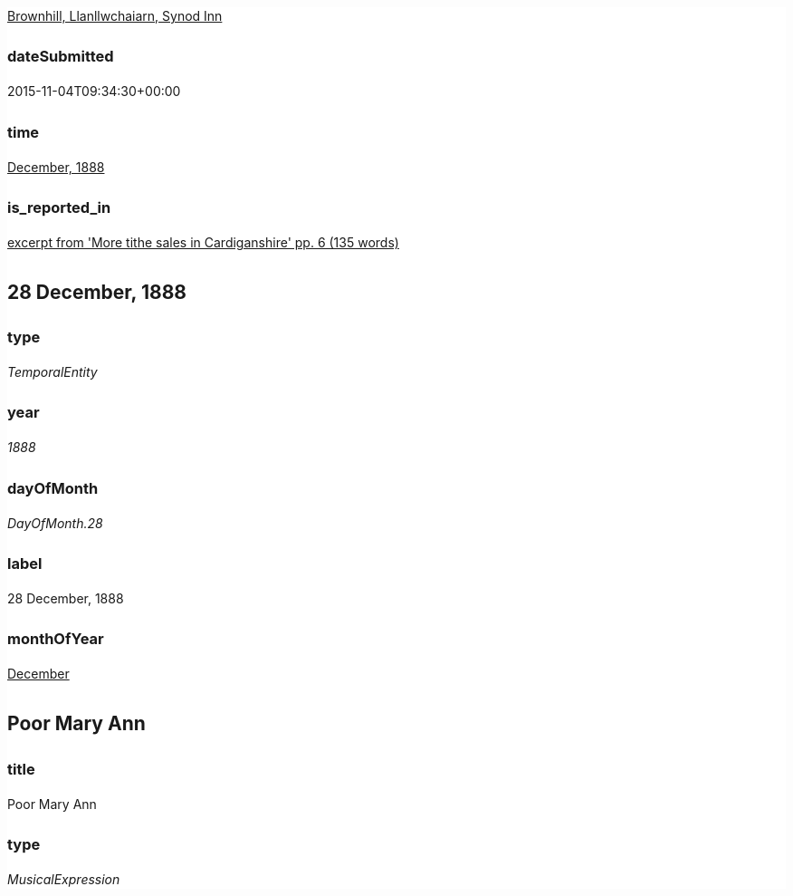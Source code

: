 
[Brownhill, Llanllwchaiarn, Synod Inn](#Brownhill-Llanllwchaiarn-Synod-Inn)

### dateSubmitted


2015-11-04T09:34:30+00:00

### time


[December, 1888](#December-1888)

### is_reported_in


[excerpt from 'More tithe sales in Cardiganshire' pp. 6 (135 words)](#excerpt-from-'More-tithe-sales-in-Cardiganshire'-pp.-6-(135-words))

## 28 December, 1888

### type


*TemporalEntity*

### year


*1888*

### dayOfMonth


*DayOfMonth.28*

### label


28 December, 1888

### monthOfYear


[December](#December)

## Poor Mary Ann

### title


Poor Mary Ann

### type


*MusicalExpression*
